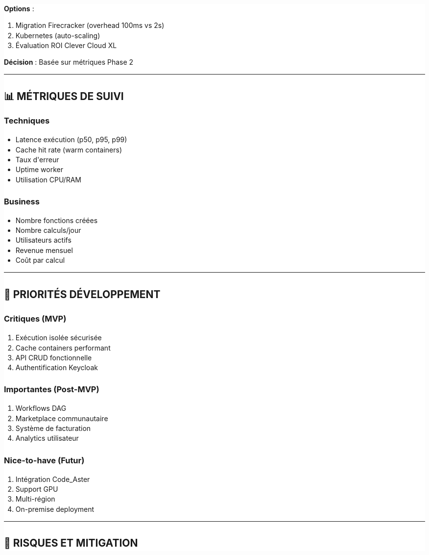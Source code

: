 **Options** :
1. Migration Firecracker (overhead 100ms vs 2s)
2. Kubernetes (auto-scaling)
3. Évaluation ROI Clever Cloud XL

**Décision** : Basée sur métriques Phase 2

---

## 📊 MÉTRIQUES DE SUIVI

### Techniques
- Latence exécution (p50, p95, p99)
- Cache hit rate (warm containers)
- Taux d'erreur
- Uptime worker
- Utilisation CPU/RAM

### Business
- Nombre fonctions créées
- Nombre calculs/jour
- Utilisateurs actifs
- Revenue mensuel
- Coût par calcul

---

## 🎯 PRIORITÉS DÉVELOPPEMENT

### Critiques (MVP)
1. Exécution isolée sécurisée
2. Cache containers performant
3. API CRUD fonctionnelle
4. Authentification Keycloak

### Importantes (Post-MVP)
1. Workflows DAG
2. Marketplace communautaire
3. Système de facturation
4. Analytics utilisateur

### Nice-to-have (Futur)
1. Intégration Code_Aster
2. Support GPU
3. Multi-région
4. On-premise deployment

---

## 📝 RISQUES ET MITIGATION
